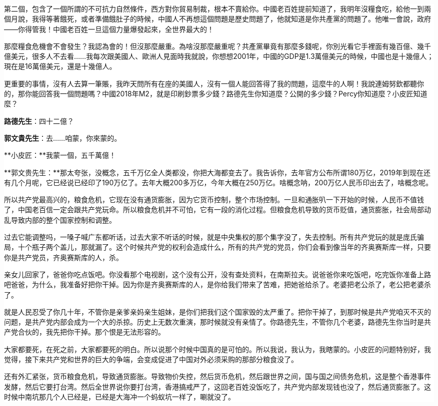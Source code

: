 


第二個，包含了一個所謂的不可抗力自然條件，西方對你貿易制裁，根本不賣給你。中國老百姓提前知道了，我明年沒糧食吃，給他一到兩個月說，我得等著餓死，或者準備餓肚子的時候，中國人不再想這個問題是歷史問題了，他就知道是你共產黨的問題了。他唯一會說，政府——你得管我！中國老百姓一旦這個力量爆發起來，全世界最大的！




那麼糧食危機會不會發生？我認為會的！但沒那麼嚴重。為啥沒那麼嚴重呢？共產黨畢竟有那麼多錢呢，你別光看它手裡面有幾百億、幾千億美元，很多人不去看……我每次跟美國人、歐洲人見面時我就說，你想想2001年，中國的GDP是1.3萬億美元的時候，中國也是十幾億人；現在是16萬億美元，還是十幾億人。




更重要的事情，沒有人去算一筆賬，我昨天問所有在座的美國人，沒有一個人能回答得了我的問題，這麼牛的人啊！我說連姆努欽都聽你的，那你能回答我一個問題嗎？中國2018年M2，就是印刷鈔票多少錢？路德先生你知道麼？公開的多少錢？Percy你知道麼？小皮匠知道麼？




**路德先生**：四十二億？




**郭文貴先生**：去……咱蒙，你來蒙的。




**小皮匠：**我蒙一個，五千萬億！




**郭文贵先生：**那太夸张，没概念，五千万亿全人类都没，你把大海都变去了。我告诉你，去年官方公布所谓180万亿，2019年到现在还有几个月呢，它已经说已经印了190万亿了。去年大概200多万亿，今年大概在250万亿。啥概念呐，200万亿人民币印出去了，啥概念呢。




所以共产党最高兴的，粮食危机，它现在没有通货膨胀，因为它货币控制，整个市场控制。一旦和通胀叭一下开始的时候，人民币不值钱了，中国老百信一定会跟共产党玩命。所以粮食危机并不可怕，它有一段的消化过程。但粮食危机导致的货币贬值，通货膨胀，社会局部动乱导致内部的整个国家控制和调整。




过去它能调整吗，一嗓子喊广东都听话，过去大家不听话的时候，就是中央集权的那个集字没了，失去控制。所有共产党玩的就是庞氏骗局，十个瓶子两个盖儿，那就漏了。这个时候共产党的权利会造成什么，所有的共产党的党员，你们会看到像当年的齐奥赛斯库一样，只要你是共产党员，齐奥赛斯库的人，杀。




亲女儿回家了，爸爸你吃点饭吧。你没看那个电视剧，这个没有公开，没有查处资料，在南斯拉夫。说爸爸你来吃饭吧，吃完饭你准备上路吧爸爸，为什么，我准备好把你干掉。因为你是齐奥赛斯库的人，是你给我们带来了苦难，把她爸给杀了。老婆把老公杀了，老公把老婆杀了。




就是人民忍受了你几十年，不管你是亲爹亲妈亲生姐妹，是你们把我们这个国家毁的太严重了。把你干掉了，到那时候是共产党咱灭不灭的问题，是共产党内部会成为一个大的杀掠。历史上无数次重演，那时候就没有亲情了。你路德先生，不管你几个老婆，路德先生你当时是共产党合伙的，我先把你干掉。那个恨是无法形容的。




大家都要死，在死之前，大家都要死的明白。所以说那个时候中国真的是可怕的。所以我说，我认为，我瞎蒙的。小皮匠的问题特别好，我觉得，接下来共产党和世界的巨大的争端，会变成促进了中国对外必须采购的那部分粮食没了。




还有外汇紧张，货币粮食危机，导致通货膨胀。导致物价失控，然后货币危机，然后跟世界之间，国与国之间债务危机，这是整个香港事件发酵，然后它要打台湾。然后全世界说你要打台湾，香港搞戒严了，这回老百姓没饭吃了，共产党内部发现钱也没了，然后通货膨胀了。这时候中南坑那几个人已经是，已经是大海冲一个蚂蚁坑一样了，唰就没了。
